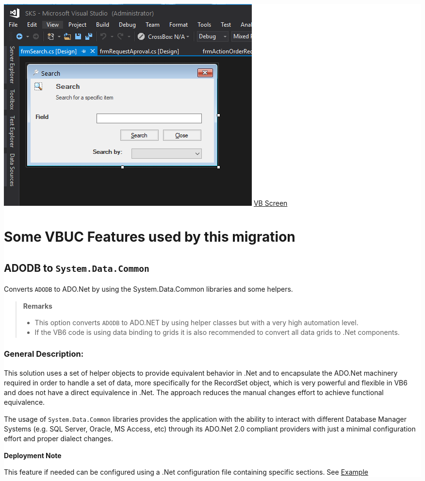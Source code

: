 ![frmOrderReception](./Media/SKSPhotos/frmSearch.PNG)
[VB Screen](https://github.com/MobilizeNet/SKSVB6/raw/master/Media/SKSPhotos/frmSearch.PNG)

# Some VBUC Features used by this migration

## ADODB to `System.Data.Common`

Converts `ADODB` to ADO.Net by using the System.Data.Common libraries and some helpers.  

> **Remarks**
>- This option converts `ADODB` to ADO.NET by using helper classes but with a very high automation level.
>-	If the VB6 code is using data binding to grids it is also recommended to convert all data grids to .Net components.

### General Description:

This solution uses a set of helper objects to provide equivalent behavior in .Net and to encapsulate the ADO.Net machinery required in order to handle a set of data, more specifically for the RecordSet object, which is very powerful and flexible in VB6 and does not have a direct equivalence in .Net. The approach reduces the manual changes effort to achieve functional equivalence.

The usage of `System.Data.Common` libraries provides the application with the ability to interact with different Database Manager Systems (e.g. SQL Server, Oracle, MS Access, etc) through its ADO.Net 2.0 compliant providers with just a minimal configuration effort and proper dialect changes.

**Deployment Note**

This feature if needed can be configured using a .Net configuration file containing specific sections. See [Example](https://gist.github.com/orellabac/a644a07dc02094698730f6619d1ba071)

